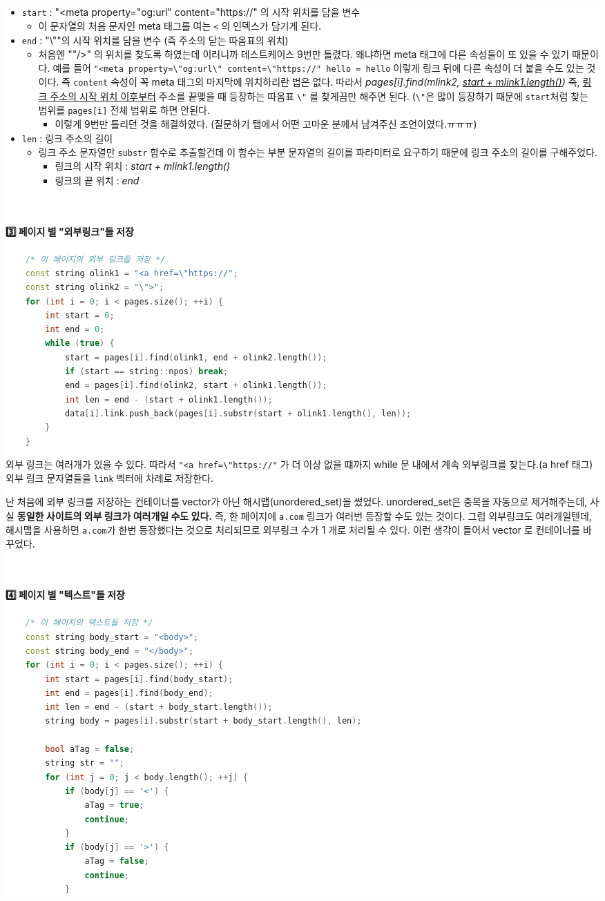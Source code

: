 - `start` : "\<meta property=\"og:url\" content=\"https://" 의 시작 위치를 담을 변수
  - 이 문자열의 처음 문자인 meta 태그를 여는 `<` 의 인덱스가 담기게 된다.
- `end` : "\\""의 시작 위치를 담을 변수 (즉 주소의 닫는 따옴표의 위치)
  - 처음엔 "\"/>" 의 위치를 찾도록 하였는데 이러니까 테스트케이스 9번만 틀렸다. 왜냐하면 meta 태그에 다른 속성들이 또 있을 수 있기 때문이다. 예를 들어 `"<meta property=\"og:url\" content=\"https://" hello = hello` 이렇게 링크 뒤에 다른 속성이 더 붙을 수도 있는 것이다. 즉 `content` 속성이 꼭 meta 태그의 마지막에 위치하리란 법은 없다. 따라서 *pages[i].find(mlink2, <u>start + mlink1.length()</u>)* 즉, <u>링크 주소의 시작 위치 이후부터</u> 주소를 끝맺을 때 등장하는 따옴표 `\"` 를 찾게끔만 해주면 된다. (`\"`은 많이 등장하기 때문에 `start`처럼 찾는 범위를 `pages[i]` 전체 범위로 하면 안된다.  
    - 이렇게 9번만 틀리던 것을 해결하였다. (질문하기 탭에서 어떤 고마운 분께서 남겨주신 조언이였다.ㅠㅠㅠ)
- `len` : 링크 주소의 길이
  - 링크 주소 문자열만 `substr` 함수로 추출할건데 이 함수는 부분 문자열의 길이를 파라미터로 요구하기 때문에 링크 주소의 길이를 구해주었다. 
    - 링크의 시작 위치 : *start + mlink1.length()* 
    - 링크의 끝 위치 : *end*

<br>

#### 3️⃣ 페이지 별 "외부링크"들 저장

```cpp
    /* 이 페이지의 외부 링크들 저장 */
    const string olink1 = "<a href=\"https://";
    const string olink2 = "\">";
    for (int i = 0; i < pages.size(); ++i) {
        int start = 0;
        int end = 0;
        while (true) {
            start = pages[i].find(olink1, end + olink2.length());
            if (start == string::npos) break;
            end = pages[i].find(olink2, start + olink1.length());
            int len = end - (start + olink1.length());
            data[i].link.push_back(pages[i].substr(start + olink1.length(), len));
        }
    }
```

외부 링크는 여러개가 있을 수 있다. 따라서 `"<a href=\"https://"` 가 더 이상 없을 떄까지 while 문 내에서 계속 외부링크를 찾는다.(a href 태그) 외부 링크 문자열들을 `link` 벡터에 차례로 저장한다.

난 처음에 외부 링크를 저장하는 컨테이너를 vector가 아닌 해시맵(unordered_set)을 썼었다.  unordered_set은 중복을 자동으로 제거해주는데, 사실 **동일한 사이트의 외부 링크가 여러개일 수도 있다.** 즉, 한 페이지에 `a.com` 링크가 여러번 등장할 수도 있는 것이다. 그럼 외부링크도 여러개일텐데, 해시맵을 사용하면 `a.com`가 한번 등장했다는 것으로 처리되므로 외부링크 수가 1 개로 처리될 수 있다. 이런 생각이 들어서 vector 로 컨테이너를 바꾸었다.

<br>

#### 4️⃣ 페이지 별 "텍스트"들 저장

```cpp
    /* 이 페이지의 텍스트들 저장 */
    const string body_start = "<body>";
    const string body_end = "</body>";
    for (int i = 0; i < pages.size(); ++i) {
        int start = pages[i].find(body_start);
        int end = pages[i].find(body_end);
        int len = end - (start + body_start.length());
        string body = pages[i].substr(start + body_start.length(), len);
        
        bool aTag = false;
        string str = "";
        for (int j = 0; j < body.length(); ++j) {
            if (body[j] == '<') {
                aTag = true;
                continue;
            }
            if (body[j] == '>') {
                aTag = false;
                continue;
            }
```